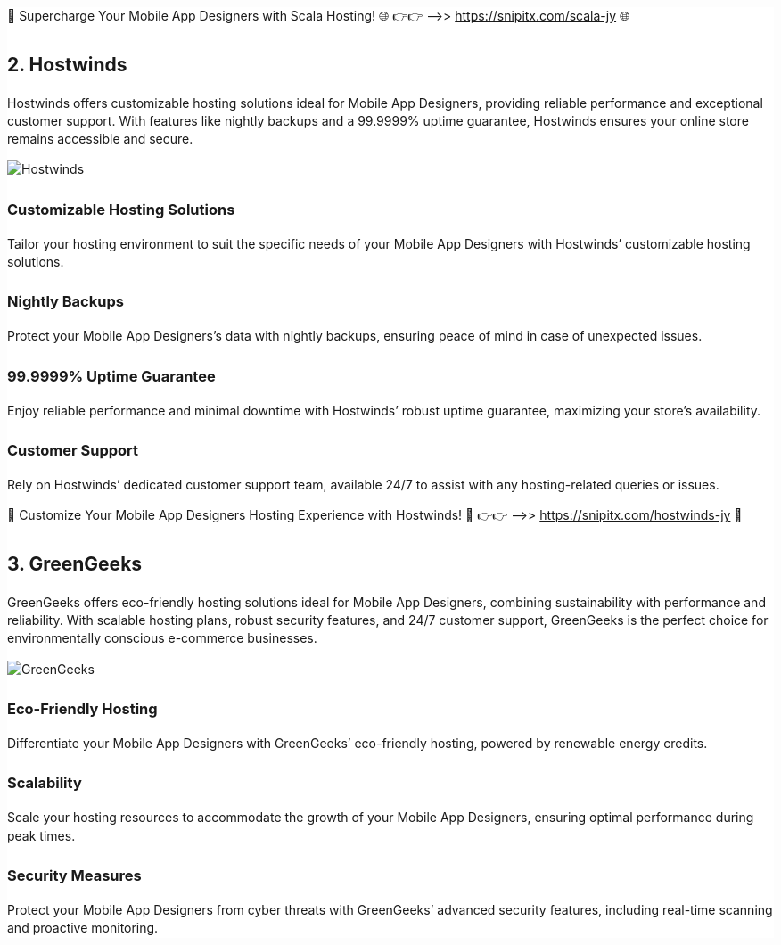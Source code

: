 🚀 Supercharge Your Mobile App Designers with Scala Hosting! 🌐
👉👉 -->> https://snipitx.com/scala-jy 🌐

## 2. Hostwinds

Hostwinds offers customizable hosting solutions ideal for Mobile App Designers, providing reliable performance and exceptional customer support. With features like nightly backups and a 99.9999% uptime guarantee, Hostwinds ensures your online store remains accessible and secure.

![Hostwinds](https://i.imgur.com/53aSNXx.jpeg "Hostwinds Hosting")

### Customizable Hosting Solutions
Tailor your hosting environment to suit the specific needs of your Mobile App Designers with Hostwinds’ customizable hosting solutions.

### Nightly Backups
Protect your Mobile App Designers’s data with nightly backups, ensuring peace of mind in case of unexpected issues.

### 99.9999% Uptime Guarantee
Enjoy reliable performance and minimal downtime with Hostwinds’ robust uptime guarantee, maximizing your store’s availability.

### Customer Support
Rely on Hostwinds’ dedicated customer support team, available 24/7 to assist with any hosting-related queries or issues.

🌟 Customize Your Mobile App Designers Hosting Experience with Hostwinds! 🚀
👉👉 -->> https://snipitx.com/hostwinds-jy 🚀


## 3. GreenGeeks

GreenGeeks offers eco-friendly hosting solutions ideal for Mobile App Designers, combining sustainability with performance and reliability. With scalable hosting plans, robust security features, and 24/7 customer support, GreenGeeks is the perfect choice for environmentally conscious e-commerce businesses.

![GreenGeeks](https://i.imgur.com/eEwuntu.jpg "GreenGeeks Hosting")

### Eco-Friendly Hosting
Differentiate your Mobile App Designers with GreenGeeks’ eco-friendly hosting, powered by renewable energy credits.

### Scalability
Scale your hosting resources to accommodate the growth of your Mobile App Designers, ensuring optimal performance during peak times.

### Security Measures
Protect your Mobile App Designers from cyber threats with GreenGeeks’ advanced security features, including real-time scanning and proactive monitoring.
